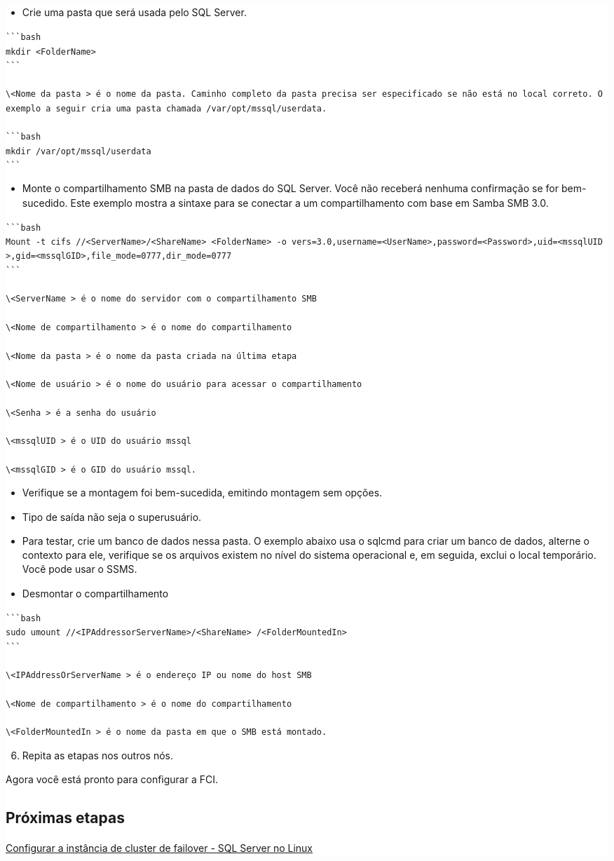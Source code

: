    *    Crie uma pasta que será usada pelo SQL Server. 

    ```bash
    mkdir <FolderName>
    ```

    \<Nome da pasta > é o nome da pasta. Caminho completo da pasta precisa ser especificado se não está no local correto. O exemplo a seguir cria uma pasta chamada /var/opt/mssql/userdata.

    ```bash
    mkdir /var/opt/mssql/userdata
    ```

   *    Monte o compartilhamento SMB na pasta de dados do SQL Server. Você não receberá nenhuma confirmação se for bem-sucedido. Este exemplo mostra a sintaxe para se conectar a um compartilhamento com base em Samba SMB 3.0.

    ```bash
    Mount -t cifs //<ServerName>/<ShareName> <FolderName> -o vers=3.0,username=<UserName>,password=<Password>,uid=<mssqlUID>,gid=<mssqlGID>,file_mode=0777,dir_mode=0777
    ```

    \<ServerName > é o nome do servidor com o compartilhamento SMB

    \<Nome de compartilhamento > é o nome do compartilhamento

    \<Nome da pasta > é o nome da pasta criada na última etapa  

    \<Nome de usuário > é o nome do usuário para acessar o compartilhamento

    \<Senha > é a senha do usuário

    \<mssqlUID > é o UID do usuário mssql

    \<mssqlGID > é o GID do usuário mssql.
 
   * Verifique se a montagem foi bem-sucedida, emitindo montagem sem opções.
 
   * Tipo de saída não seja o superusuário.

   * Para testar, crie um banco de dados nessa pasta. O exemplo abaixo usa o sqlcmd para criar um banco de dados, alterne o contexto para ele, verifique se os arquivos existem no nível do sistema operacional e, em seguida, exclui o local temporário. Você pode usar o SSMS.
 
   * Desmontar o compartilhamento 

    ```bash
    sudo umount //<IPAddressorServerName>/<ShareName> /<FolderMountedIn>
    ```
    
    \<IPAddressOrServerName > é o endereço IP ou nome do host SMB
 
    \<Nome de compartilhamento > é o nome do compartilhamento
 
    \<FolderMountedIn > é o nome da pasta em que o SMB está montado.
 
6.  Repita as etapas nos outros nós.

Agora você está pronto para configurar a FCI.

## <a name="next-steps"></a>Próximas etapas

[Configurar a instância de cluster de failover - SQL Server no Linux](sql-server-linux-shared-disk-cluster-configure.md)


[1]: ./media/sql-server-linux-shared-disk-cluster-configure-smb/05-smbsource.png 
[2]: ./media/sql-server-linux-shared-disk-cluster-configure-smb/10-testcreatedb.png 
